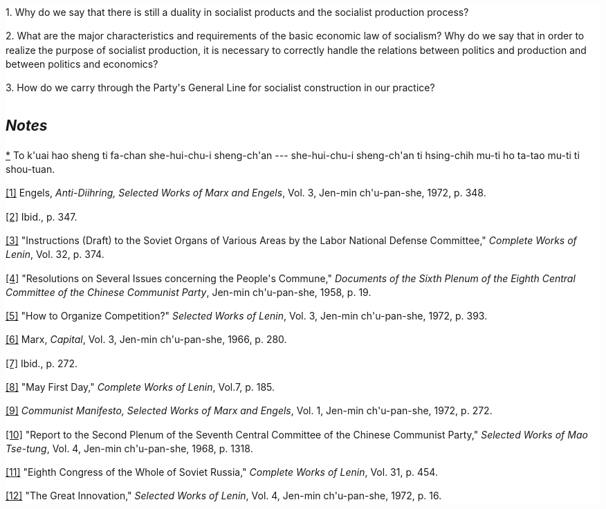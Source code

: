 1\. Why do we say that there is still a duality in socialist products and
the socialist production process?

2\. What are the major characteristics and requirements of the basic
economic law of socialism? Why do we say that in order to realize the
purpose of socialist production, it is necessary to correctly handle the
relations between politics and production and between politics and
economics?

3\. How do we carry through the Party's General Line for socialist
construction in our practice?

_Notes_
-------------------

<a id="bot_s_a">[\*](#s_a)</a> To k'uai hao sheng ti fa-chan she-hui-chu-i
sheng-ch'an --- she-hui-chu-i sheng-ch'an ti hsing-chih mu-ti ho ta-tao
mu-ti ti shou-tuan.

<a id="bot_1">[[1]](#1)</a> Engels, _Anti-Diihring, Selected Works of
Marx and Engels_, Vol. 3, Jen-min ch'u-pan-she, 1972, p.
348.

<a id="bot_2">[[2]](#2)</a> Ibid., p. 347.

<a id="bot_3">[[3]](#3)</a> "Instructions (Draft) to the Soviet Organs of
Various Areas by the Labor National Defense Committee," _Complete Works
of Lenin_, Vol. 32, p. 374.

<a id="bot_4">[[4]](#4)</a> "Resolutions on Several Issues concerning the
People's Commune," _Documents of the Sixth Plenum of the Eighth Central
Committee of the Chinese Communist Party_, Jen-min
ch'u-pan-she, 1958, p. 19.

<a id="bot_5">[[5]](#5)</a> "How to Organize Competition?" _Selected
Works of Lenin_, Vol. 3, Jen-min ch'u-pan-she, 1972, p. 393.

<a id="bot_6">[[6]](#6)</a> Marx, _Capital_, Vol. 3, Jen-min
ch'u-pan-she, 1966, p. 280.

<a id="bot_7">[[7]](#7)</a> Ibid., p. 272.

<a id="bot_8">[[8]](#8)</a> "May First Day," _Complete Works of
Lenin_, Vol.7, p. 185.

<a id="bot_9">[[9]](#9)</a> _Communist Manifesto, Selected Works of
Marx and Engels_, Vol. 1, Jen-min ch'u-pan-she, 1972, p.
272.

<a id="bot_10">[[10]](#10)</a> "Report to the Second Plenum of the
Seventh Central Committee of the Chinese Communist Party," _Selected
Works of Mao Tse-tung_, Vol. 4, Jen-min ch'u-pan-she, 1968,
p. 1318.

<a id="bot_11">[[11]](#11)</a> "Eighth Congress of the Whole of Soviet
Russia," _Complete Works of Lenin_, Vol. 31, p. 454.

<a id="bot_12">[[12]](#12)</a> "The Great Innovation,"
_Selected Works of Lenin_, Vol. 4, Jen-min ch'u-pan-she,
1972, p. 16.
